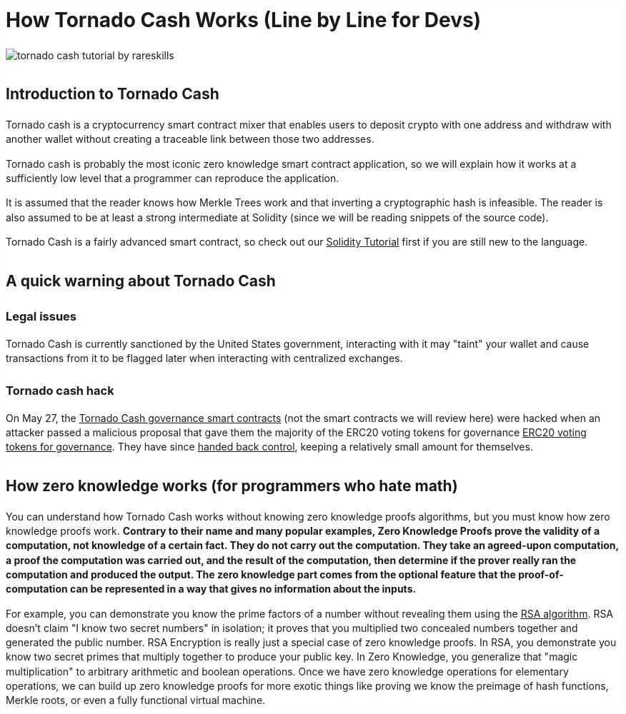 # How Tornado Cash Works (Line by Line for Devs)

![tornado cash tutorial by rareskills](https://static.wixstatic.com/media/935a00_8fb7ab406b7c430dafcdff2f004b56c7~mv2.png/v1/fill/w_740,h_493,al_c,q_90,usm_0.66_1.00_0.01,enc_auto/935a00_8fb7ab406b7c430dafcdff2f004b56c7~mv2.png)

## Introduction to Tornado Cash

Tornado cash is a cryptocurrency smart contract mixer that enables users to deposit crypto with one address and withdraw with another wallet without creating a traceable link between those two addresses.

Tornado cash is probably the most iconic zero knowledge smart contract application, so we will explain how it works at a sufficiently low level that a programmer can reproduce the application.

It is assumed that the reader knows how Merkle Trees work and that inverting a cryptographic hash is infeasible. The reader is also assumed to be at least a strong intermediate at Solidity (since we will be reading snippets of the source code).

Tornado Cash is a fairly advanced smart contract, so check out our [Solidity Tutorial](https://www.rareskills.io/learn-solidity) first if you are still new to the language.

## A quick warning about Tornado Cash

### Legal issues

Tornado Cash is currently sanctioned by the United States government, interacting with it may "taint" your wallet and cause transactions from it to be flagged later when interacting with centralized exchanges.

### Tornado cash hack

On May 27, the [Tornado Cash governance smart contracts](https://github.com/tornadocash/tornado-governance) (not the smart contracts we will review here) were hacked when an attacker passed a malicious proposal that gave them the majority of the ERC20 voting tokens for governance [ERC20 voting tokens for governance](https://www.rareskills.io/post/erc20-votes-erc5805-and-erc6372). They have since [handed back control](https://www.ccn.com/tornado-cash-hack-saga-comes-to-an-end-did-the-hacker-win-this-battle/), keeping a relatively small amount for themselves.

## How zero knowledge works (for programmers who hate math)

You can understand how Tornado Cash works without knowing zero knowledge proofs algorithms, but you must know how zero knowledge proofs work. **Contrary to their name and many popular examples, Zero Knowledge Proofs prove the validity of a computation, not knowledge of a certain fact. They do not carry out the computation. They take an agreed-upon computation, a proof the computation was carried out, and the result of the computation, then determine if the prover really ran the computation and produced the output. The zero knowledge part comes from the optional feature that the proof-of-computation can be represented in a way that gives no information about the inputs.**

For example, you can demonstrate you know the prime factors of a number without revealing them using the [RSA algorithm](https://www.rareskills.io/post/solidity-rsa-signatures-for-aidrops-and-presales-beating-ecdsa-and-merkle-trees-in-gas-efficiency). RSA doesn’t claim "I know two secret numbers" in isolation; it proves that you multiplied two concealed numbers together and generated the public number. RSA Encryption is really just a special case of zero knowledge proofs. In RSA, you demonstrate you know two secret primes that multiply together to produce your public key. In Zero Knowledge, you generalize that "magic multiplication" to arbitrary arithmetic and boolean operations. Once we have zero knowledge operations for elementary operations, we can build up zero knowledge proofs for more exotic things like proving we know the preimage of hash functions, Merkle roots, or even a fully functional virtual machine.
